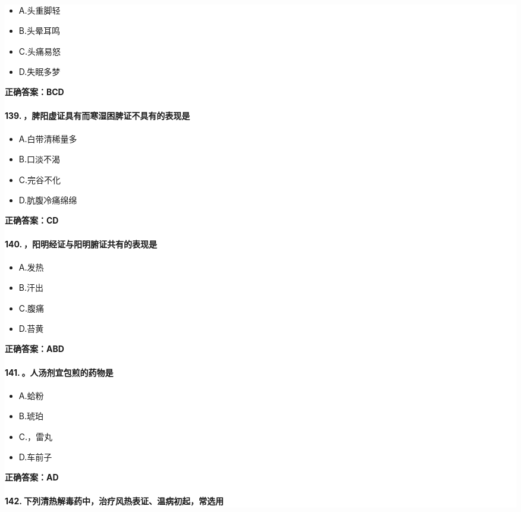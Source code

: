 * A.头重脚轻

* B.头晕耳鸣

* C.头痛易怒

* D.失眠多梦

**正确答案：BCD**







#### 139. ，脾阳虚证具有而寒湿困脾证不具有的表现是

* A.白带清稀量多

* B.口淡不渴

* C.完谷不化

* D.肮腹冷痛绵绵

**正确答案：CD**







#### 140. ，阳明经证与阳明腑证共有的表现是

* A.发热

* B.汗出

* C.腹痛

* D.苔黄

**正确答案：ABD**







#### 141. 。人汤剂宜包煎的药物是

* A.蛤粉

* B.琥珀

* C.，雷丸

* D.车前子

**正确答案：AD**







#### 142. 下列清热解毒药中，治疗风热表证、温病初起，常选用
